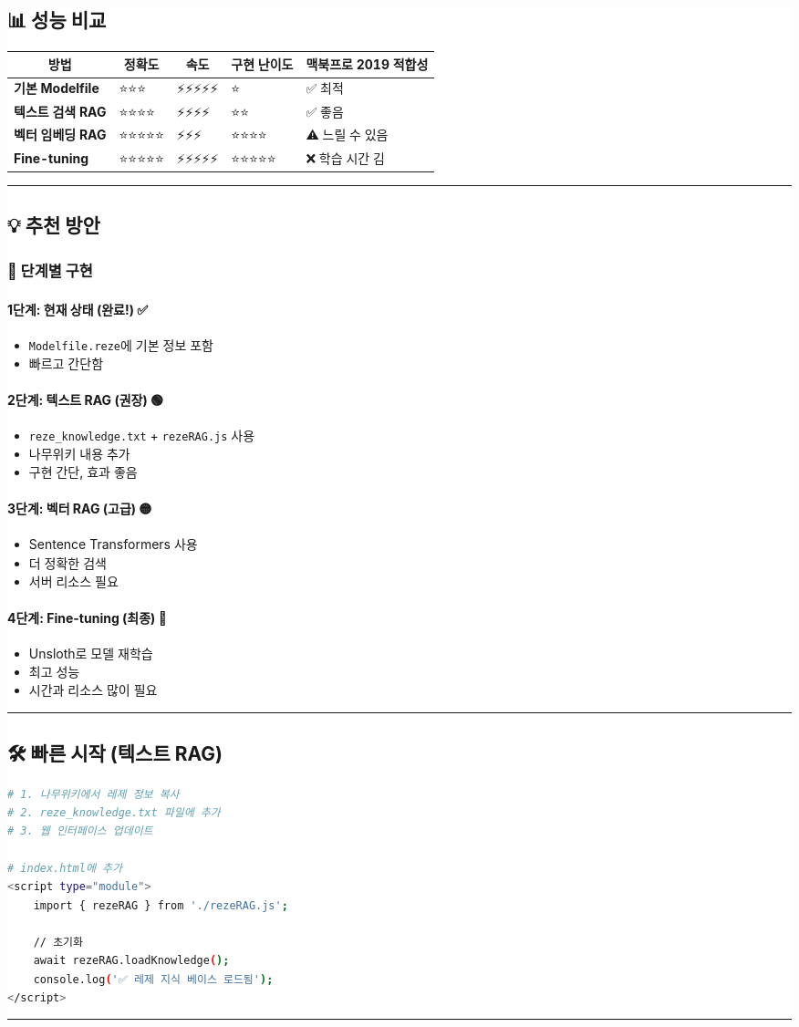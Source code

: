 ## 📊 성능 비교

| 방법 | 정확도 | 속도 | 구현 난이도 | 맥북프로 2019 적합성 |
|------|--------|------|-------------|---------------------|
| **기본 Modelfile** | ⭐⭐⭐ | ⚡⚡⚡⚡⚡ | ⭐ | ✅ 최적 |
| **텍스트 검색 RAG** | ⭐⭐⭐⭐ | ⚡⚡⚡⚡ | ⭐⭐ | ✅ 좋음 |
| **벡터 임베딩 RAG** | ⭐⭐⭐⭐⭐ | ⚡⚡⚡ | ⭐⭐⭐⭐ | ⚠️ 느릴 수 있음 |
| **Fine-tuning** | ⭐⭐⭐⭐⭐ | ⚡⚡⚡⚡⚡ | ⭐⭐⭐⭐⭐ | ❌ 학습 시간 김 |

---

## 💡 추천 방안

### 🎯 단계별 구현

#### 1단계: 현재 상태 (완료!) ✅
- `Modelfile.reze`에 기본 정보 포함
- 빠르고 간단함

#### 2단계: 텍스트 RAG (권장) 🟢
- `reze_knowledge.txt` + `rezeRAG.js` 사용
- 나무위키 내용 추가
- 구현 간단, 효과 좋음

#### 3단계: 벡터 RAG (고급) 🟡
- Sentence Transformers 사용
- 더 정확한 검색
- 서버 리소스 필요

#### 4단계: Fine-tuning (최종) 🔴
- Unsloth로 모델 재학습
- 최고 성능
- 시간과 리소스 많이 필요

---

## 🛠️ 빠른 시작 (텍스트 RAG)

```bash
# 1. 나무위키에서 레제 정보 복사
# 2. reze_knowledge.txt 파일에 추가
# 3. 웹 인터페이스 업데이트

# index.html에 추가
<script type="module">
    import { rezeRAG } from './rezeRAG.js';
    
    // 초기화
    await rezeRAG.loadKnowledge();
    console.log('✅ 레제 지식 베이스 로드됨');
</script>
```

---